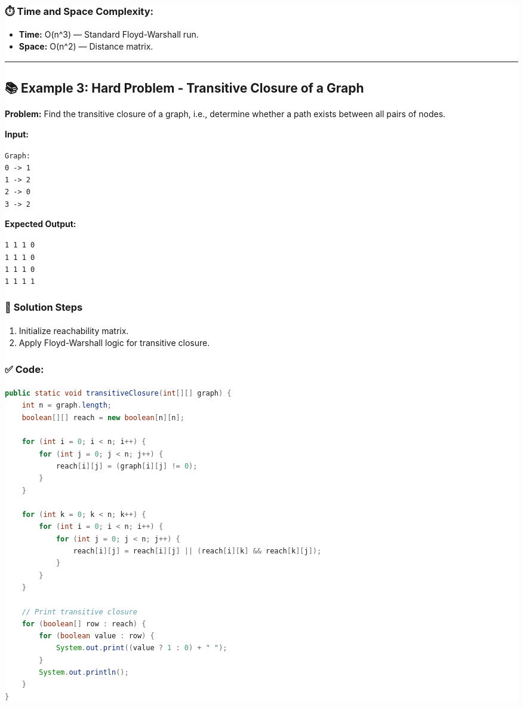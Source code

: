 ```java
```

### ⏱️ **Time and Space Complexity:**
- **Time:** O(n^3) — Standard Floyd-Warshall run.
- **Space:** O(n^2) — Distance matrix.

---

## 📚 Example 3: Hard Problem - Transitive Closure of a Graph

**Problem:**
Find the transitive closure of a graph, i.e., determine whether a path exists between all pairs of nodes.

**Input:**
```
Graph:
0 -> 1
1 -> 2
2 -> 0
3 -> 2
```

**Expected Output:**
```
1 1 1 0
1 1 1 0
1 1 1 0
1 1 1 1
```

### 🔑 **Solution Steps**
1. Initialize reachability matrix.
2. Apply Floyd-Warshall logic for transitive closure.

### ✅ **Code:**
```java
public static void transitiveClosure(int[][] graph) {
    int n = graph.length;
    boolean[][] reach = new boolean[n][n];

    for (int i = 0; i < n; i++) {
        for (int j = 0; j < n; j++) {
            reach[i][j] = (graph[i][j] != 0);
        }
    }

    for (int k = 0; k < n; k++) {
        for (int i = 0; i < n; i++) {
            for (int j = 0; j < n; j++) {
                reach[i][j] = reach[i][j] || (reach[i][k] && reach[k][j]);
            }
        }
    }

    // Print transitive closure
    for (boolean[] row : reach) {
        for (boolean value : row) {
            System.out.print((value ? 1 : 0) + " ");
        }
        System.out.println();
    }
}
```
